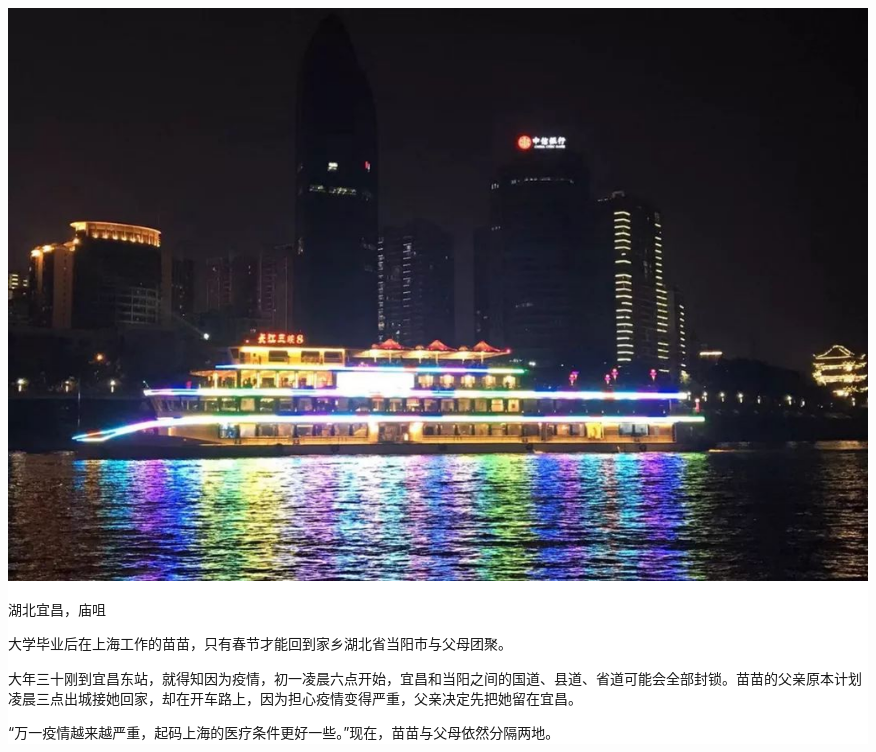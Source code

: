 ![](/images/post/f2ccda6c99f65772d965cd9444e38d32.jpg)

湖北宜昌，庙咀

大学毕业后在上海工作的苗苗，只有春节才能回到家乡湖北省当阳市与父母团聚。

大年三十刚到宜昌东站，就得知因为疫情，初一凌晨六点开始，宜昌和当阳之间的国道、县道、省道可能会全部封锁。苗苗的父亲原本计划凌晨三点出城接她回家，却在开车路上，因为担心疫情变得严重，父亲决定先把她留在宜昌。

“万一疫情越来越严重，起码上海的医疗条件更好一些。”现在，苗苗与父母依然分隔两地。

  
